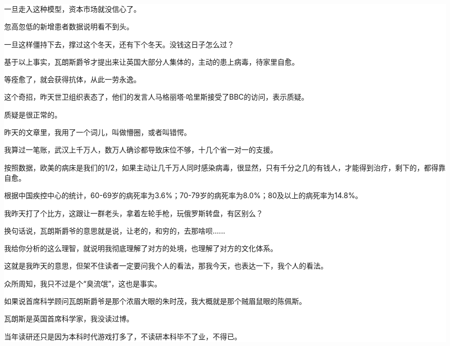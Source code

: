   

一旦走入这种模型，资本市场就没信心了。

  

忽高忽低的新增患者数据说明看不到头。

  

一旦这样僵持下去，撑过这个冬天，还有下个冬天。没钱这日子怎么过？

  

基于以上事实，瓦朗斯爵爷才提出来让英国大部分人集体的，主动的患上病毒，待家里自愈。

  

等痊愈了，就会获得抗体，从此一劳永逸。

  

这个奇招，昨天世卫组织表态了，他们的发言人马格丽塔·哈里斯接受了BBC的访问，表示质疑。

  

质疑是很正常的。

  

昨天的文章里，我用了一个词儿，叫做懵圈，或者叫错愕。

  

我算过一笔账，武汉上千万人，数万人确诊都导致床位不够，十几个省一对一的支援。

  

按照数据，欧美的病床是我们的1/2，如果主动让几千万人同时感染病毒，很显然，只有千分之几的有钱人，才能得到治疗，剩下的，都得靠自愈。

  

根据中国疾控中心的统计，60-69岁的病死率为3.6%；70-79岁的病死率为8.0%；80及以上的病死率为14.8%。

  

我昨天打了个比方，这跟让一群老头，拿着左轮手枪，玩俄罗斯转盘，有区别么？

  

换句话说，瓦朗斯爵爷的意思就是说，让老的，和穷的，去那啥呗......

  

我给你分析的这么理智，就说明我彻底理解了对方的处境，也理解了对方的文化体系。

  

这就是我昨天的意思，但架不住读者一定要问我个人的看法，那我今天，也表达一下，我个人的看法。

  

众所周知，我只不过是个“臭流氓”，这也是事实。

  

如果说首席科学顾问瓦朗斯爵爷是那个浓眉大眼的朱时茂，我大概就是那个贼眉鼠眼的陈佩斯。

  

瓦朗斯是英国首席科学家，我没读过博。

  

当年读研还只是因为本科时代游戏打多了，不读研本科毕不了业，不得已。

  